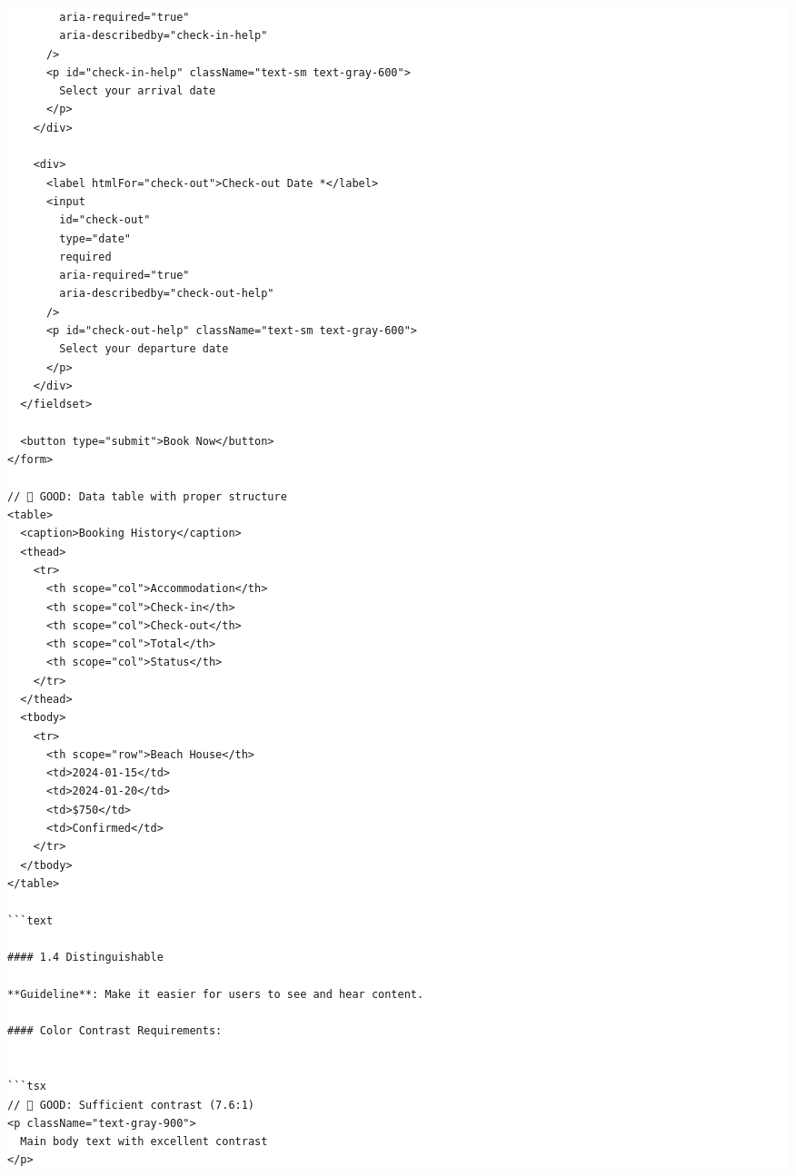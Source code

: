 ```tsx
        aria-required="true"
        aria-describedby="check-in-help"
      />
      <p id="check-in-help" className="text-sm text-gray-600">
        Select your arrival date
      </p>
    </div>

    <div>
      <label htmlFor="check-out">Check-out Date *</label>
      <input
        id="check-out"
        type="date"
        required
        aria-required="true"
        aria-describedby="check-out-help"
      />
      <p id="check-out-help" className="text-sm text-gray-600">
        Select your departure date
      </p>
    </div>
  </fieldset>

  <button type="submit">Book Now</button>
</form>

//  GOOD: Data table with proper structure
<table>
  <caption>Booking History</caption>
  <thead>
    <tr>
      <th scope="col">Accommodation</th>
      <th scope="col">Check-in</th>
      <th scope="col">Check-out</th>
      <th scope="col">Total</th>
      <th scope="col">Status</th>
    </tr>
  </thead>
  <tbody>
    <tr>
      <th scope="row">Beach House</th>
      <td>2024-01-15</td>
      <td>2024-01-20</td>
      <td>$750</td>
      <td>Confirmed</td>
    </tr>
  </tbody>
</table>

```text

#### 1.4 Distinguishable

**Guideline**: Make it easier for users to see and hear content.

#### Color Contrast Requirements:


```tsx
//  GOOD: Sufficient contrast (7.6:1)
<p className="text-gray-900">
  Main body text with excellent contrast
</p>
```